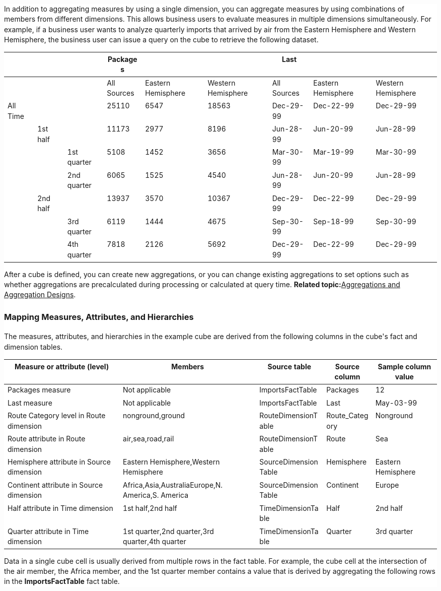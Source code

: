 
 In addition to aggregating measures by using a single dimension, you can aggregate measures by using combinations of members from different dimensions. This allows business users to evaluate measures in multiple dimensions simultaneously. For example, if a business user wants to analyze quarterly imports that arrived by air from the Eastern Hemisphere and Western Hemisphere, the business user can issue a query on the cube to retrieve the following dataset.

||||Packages|||Last|||
|-|-|-|--------------|-|-|----------|-|-|
||||All Sources|Eastern Hemisphere|Western Hemisphere|All Sources|Eastern Hemisphere|Western Hemisphere|
|All Time|||25110|6547|18563|Dec-29-99|Dec-22-99|Dec-29-99|
||1st half||11173|2977|8196|Jun-28-99|Jun-20-99|Jun-28-99|
|||1st quarter|5108|1452|3656|Mar-30-99|Mar-19-99|Mar-30-99|
|||2nd quarter|6065|1525|4540|Jun-28-99|Jun-20-99|Jun-28-99|
||2nd half||13937|3570|10367|Dec-29-99|Dec-22-99|Dec-29-99|
|||3rd quarter|6119|1444|4675|Sep-30-99|Sep-18-99|Sep-30-99|
|||4th quarter|7818|2126|5692|Dec-29-99|Dec-22-99|Dec-29-99|

 After a cube is defined, you can create new aggregations, or you can change existing aggregations to set options such as whether aggregations are precalculated during processing or calculated at query time. **Related topic:**[Aggregations and Aggregation Designs](../../multidimensional-models-olap-logical-cube-objects/aggregations-and-aggregation-designs.md).

### Mapping Measures, Attributes, and Hierarchies
 The measures, attributes, and hierarchies in the example cube are derived from the following columns in the cube's fact and dimension tables.

|Measure or attribute (level)|Members|Source table|Source column|Sample column value|
|------------------------------------|-------------|------------------|-------------------|-------------------------|
|Packages measure|Not applicable|ImportsFactTable|Packages|12|
|Last measure|Not applicable|ImportsFactTable|Last|May-03-99|
|Route Category level in Route dimension|nonground,ground|RouteDimensionTable|Route_Category|Nonground|
|Route attribute in Route dimension|air,sea,road,rail|RouteDimensionTable|Route|Sea|
|Hemisphere attribute in Source dimension|Eastern Hemisphere,Western Hemisphere|SourceDimensionTable|Hemisphere|Eastern Hemisphere|
|Continent attribute in Source dimension|Africa,Asia,AustraliaEurope,N. America,S. America|SourceDimensionTable|Continent|Europe|
|Half attribute in Time dimension|1st half,2nd half|TimeDimensionTable|Half|2nd half|
|Quarter attribute in Time dimension|1st quarter,2nd quarter,3rd quarter,4th quarter|TimeDimensionTable|Quarter|3rd quarter|

 Data in a single cube cell is usually derived from multiple rows in the fact table. For example, the cube cell at the intersection of the air member, the Africa member, and the 1st quarter member contains a value that is derived by aggregating the following rows in the **ImportsFactTable** fact table.
